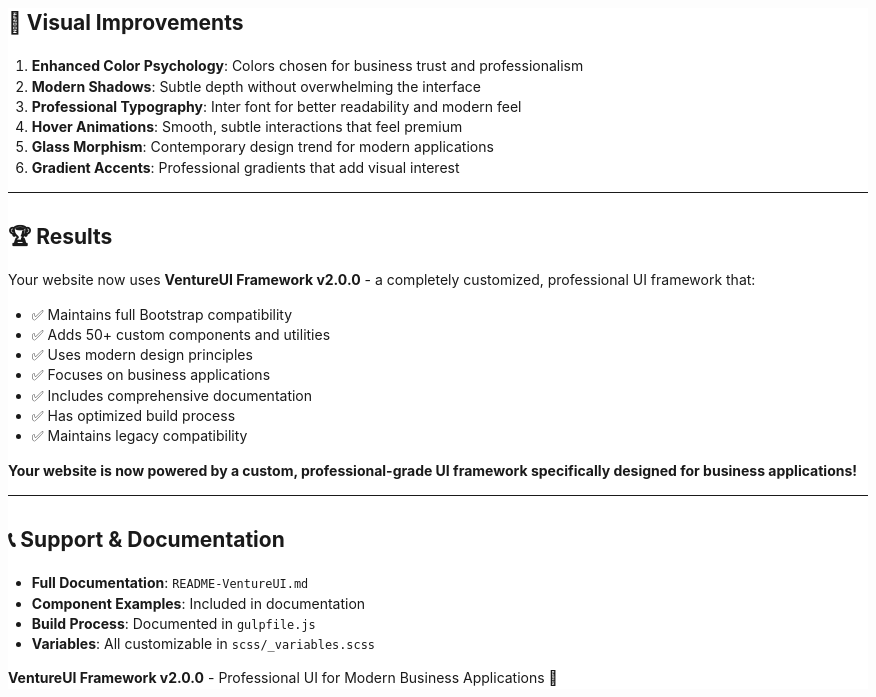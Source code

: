 
## 🎨 **Visual Improvements**

1. **Enhanced Color Psychology**: Colors chosen for business trust and professionalism
2. **Modern Shadows**: Subtle depth without overwhelming the interface
3. **Professional Typography**: Inter font for better readability and modern feel
4. **Hover Animations**: Smooth, subtle interactions that feel premium
5. **Glass Morphism**: Contemporary design trend for modern applications
6. **Gradient Accents**: Professional gradients that add visual interest

---

## 🏆 **Results**

Your website now uses **VentureUI Framework v2.0.0** - a completely customized, professional UI framework that:

- ✅ Maintains full Bootstrap compatibility
- ✅ Adds 50+ custom components and utilities  
- ✅ Uses modern design principles
- ✅ Focuses on business applications
- ✅ Includes comprehensive documentation
- ✅ Has optimized build process
- ✅ Maintains legacy compatibility

**Your website is now powered by a custom, professional-grade UI framework specifically designed for business applications!**

---

## 📞 **Support & Documentation**

- **Full Documentation**: `README-VentureUI.md`
- **Component Examples**: Included in documentation
- **Build Process**: Documented in `gulpfile.js`
- **Variables**: All customizable in `scss/_variables.scss`

**VentureUI Framework v2.0.0** - Professional UI for Modern Business Applications 🚀
